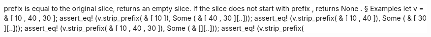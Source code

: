 prefix
is equal to the
original slice, returns an empty slice.
If the slice does not start with
prefix
, returns
None
.
§
Examples
let
v =
&
[
10
,
40
,
30
];
assert_eq!
(v.strip_prefix(
&
[
10
]),
Some
(
&
[
40
,
30
][..]));
assert_eq!
(v.strip_prefix(
&
[
10
,
40
]),
Some
(
&
[
30
][..]));
assert_eq!
(v.strip_prefix(
&
[
10
,
40
,
30
]),
Some
(
&
[][..]));
assert_eq!
(v.strip_prefix(